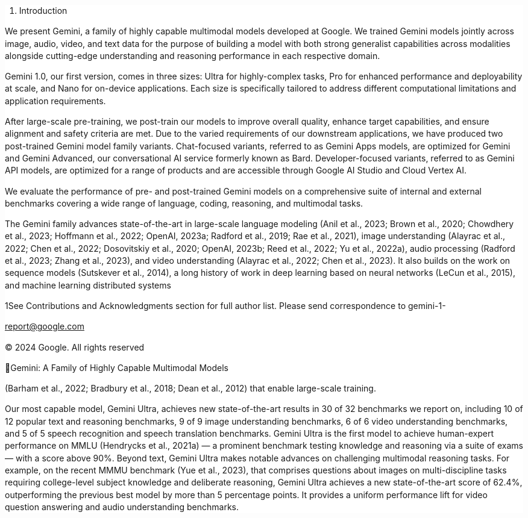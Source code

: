 1. Introduction

We present Gemini, a family of highly capable multimodal models developed at Google. We trained
Gemini models jointly across image, audio, video, and text data for the purpose of building a model
with both strong generalist capabilities across modalities alongside cutting-edge understanding and
reasoning performance in each respective domain.

Gemini 1.0, our first version, comes in three sizes: Ultra for highly-complex tasks, Pro for enhanced
performance and deployability at scale, and Nano for on-device applications. Each size is specifically
tailored to address different computational limitations and application requirements.

After large-scale pre-training, we post-train our models to improve overall quality, enhance target
capabilities, and ensure alignment and safety criteria are met. Due to the varied requirements of
our downstream applications, we have produced two post-trained Gemini model family variants.
Chat-focused variants, referred to as Gemini Apps models, are optimized for Gemini and Gemini
Advanced, our conversational AI service formerly known as Bard. Developer-focused variants, referred
to as Gemini API models, are optimized for a range of products and are accessible through Google AI
Studio and Cloud Vertex AI.

We evaluate the performance of pre- and post-trained Gemini models on a comprehensive suite
of internal and external benchmarks covering a wide range of language, coding, reasoning, and
multimodal tasks.

The Gemini family advances state-of-the-art in large-scale language modeling (Anil et al., 2023;
Brown et al., 2020; Chowdhery et al., 2023; Hoffmann et al., 2022; OpenAI, 2023a; Radford et al.,
2019; Rae et al., 2021), image understanding (Alayrac et al., 2022; Chen et al., 2022; Dosovitskiy
et al., 2020; OpenAI, 2023b; Reed et al., 2022; Yu et al., 2022a), audio processing (Radford et al.,
2023; Zhang et al., 2023), and video understanding (Alayrac et al., 2022; Chen et al., 2023). It
also builds on the work on sequence models (Sutskever et al., 2014), a long history of work in deep
learning based on neural networks (LeCun et al., 2015), and machine learning distributed systems

1See Contributions and Acknowledgments section for full author list. Please send correspondence to gemini-1-

report@google.com

© 2024 Google. All rights reserved

Gemini: A Family of Highly Capable Multimodal Models

(Barham et al., 2022; Bradbury et al., 2018; Dean et al., 2012) that enable large-scale training.

Our most capable model, Gemini Ultra, achieves new state-of-the-art results in 30 of 32 benchmarks
we report on, including 10 of 12 popular text and reasoning benchmarks, 9 of 9 image understanding
benchmarks, 6 of 6 video understanding benchmarks, and 5 of 5 speech recognition and speech
translation benchmarks. Gemini Ultra is the first model to achieve human-expert performance on
MMLU (Hendrycks et al., 2021a) — a prominent benchmark testing knowledge and reasoning via a
suite of exams — with a score above 90%. Beyond text, Gemini Ultra makes notable advances on
challenging multimodal reasoning tasks. For example, on the recent MMMU benchmark (Yue et al.,
2023), that comprises questions about images on multi-discipline tasks requiring college-level subject
knowledge and deliberate reasoning, Gemini Ultra achieves a new state-of-the-art score of 62.4%,
outperforming the previous best model by more than 5 percentage points. It provides a uniform
performance lift for video question answering and audio understanding benchmarks.
